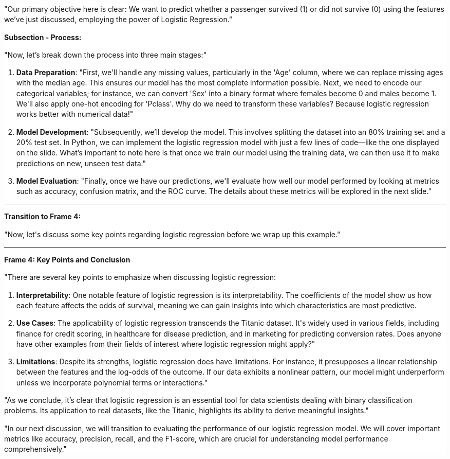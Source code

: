 "Our primary objective here is clear: We want to predict whether a passenger survived (1) or did not survive (0) using the features we’ve just discussed, employing the power of Logistic Regression."

**Subsection - Process:**

"Now, let’s break down the process into three main stages:"

1. **Data Preparation**: 
   "First, we'll handle any missing values, particularly in the 'Age' column, where we can replace missing ages with the median age. This ensures our model has the most complete information possible. Next, we need to encode our categorical variables; for instance, we can convert 'Sex' into a binary format where females become 0 and males become 1. We'll also apply one-hot encoding for 'Pclass'. Why do we need to transform these variables? Because logistic regression works better with numerical data!"

2. **Model Development**:
   "Subsequently, we’ll develop the model. This involves splitting the dataset into an 80% training set and a 20% test set. In Python, we can implement the logistic regression model with just a few lines of code—like the one displayed on the slide. What’s important to note here is that once we train our model using the training data, we can then use it to make predictions on new, unseen test data."

3. **Model Evaluation**: 
   "Finally, once we have our predictions, we'll evaluate how well our model performed by looking at metrics such as accuracy, confusion matrix, and the ROC curve. The details about these metrics will be explored in the next slide."

---

**Transition to Frame 4:**

"Now, let's discuss some key points regarding logistic regression before we wrap up this example."

---

**Frame 4: Key Points and Conclusion**

"There are several key points to emphasize when discussing logistic regression:

1. **Interpretability**: One notable feature of logistic regression is its interpretability. The coefficients of the model show us how each feature affects the odds of survival, meaning we can gain insights into which characteristics are most predictive.

2. **Use Cases**: The applicability of logistic regression transcends the Titanic dataset. It's widely used in various fields, including finance for credit scoring, in healthcare for disease prediction, and in marketing for predicting conversion rates. Does anyone have other examples from their fields of interest where logistic regression might apply?"

3. **Limitations**: Despite its strengths, logistic regression does have limitations. For instance, it presupposes a linear relationship between the features and the log-odds of the outcome. If our data exhibits a nonlinear pattern, our model might underperform unless we incorporate polynomial terms or interactions."

"As we conclude, it’s clear that logistic regression is an essential tool for data scientists dealing with binary classification problems. Its application to real datasets, like the Titanic, highlights its ability to derive meaningful insights."

"In our next discussion, we will transition to evaluating the performance of our logistic regression model. We will cover important metrics like accuracy, precision, recall, and the F1-score, which are crucial for understanding model performance comprehensively."
